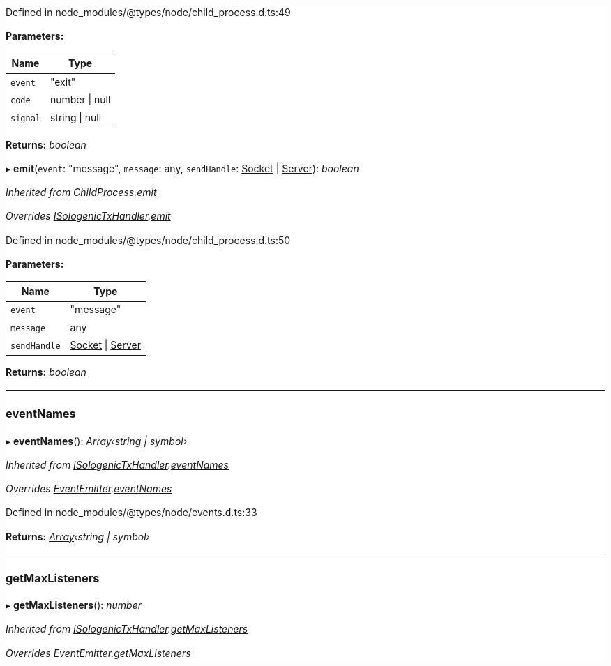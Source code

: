 Defined in node_modules/@types/node/child_process.d.ts:49

**Parameters:**

Name | Type |
------ | ------ |
`event` | "exit" |
`code` | number &#124; null |
`signal` | string &#124; null |

**Returns:** *boolean*

▸ **emit**(`event`: "message", `message`: any, `sendHandle`: [Socket](../classes/_net_.socket.md) | [Server](../classes/_net_.server.md)): *boolean*

*Inherited from [ChildProcess](_child_process_.childprocess.md).[emit](_child_process_.childprocess.md#emit)*

*Overrides [ISologenicTxHandler](isologenictxhandler.md).[emit](isologenictxhandler.md#emit)*

Defined in node_modules/@types/node/child_process.d.ts:50

**Parameters:**

Name | Type |
------ | ------ |
`event` | "message" |
`message` | any |
`sendHandle` | [Socket](../classes/_net_.socket.md) &#124; [Server](../classes/_net_.server.md) |

**Returns:** *boolean*

___

###  eventNames

▸ **eventNames**(): *[Array](regexpmatcharray.md#array)‹string | symbol›*

*Inherited from [ISologenicTxHandler](isologenictxhandler.md).[eventNames](isologenictxhandler.md#eventnames)*

*Overrides [EventEmitter](../classes/nodejs.eventemitter.md).[eventNames](../classes/nodejs.eventemitter.md#eventnames)*

Defined in node_modules/@types/node/events.d.ts:33

**Returns:** *[Array](regexpmatcharray.md#array)‹string | symbol›*

___

###  getMaxListeners

▸ **getMaxListeners**(): *number*

*Inherited from [ISologenicTxHandler](isologenictxhandler.md).[getMaxListeners](isologenictxhandler.md#getmaxlisteners)*

*Overrides [EventEmitter](../classes/nodejs.eventemitter.md).[getMaxListeners](../classes/nodejs.eventemitter.md#getmaxlisteners)*
